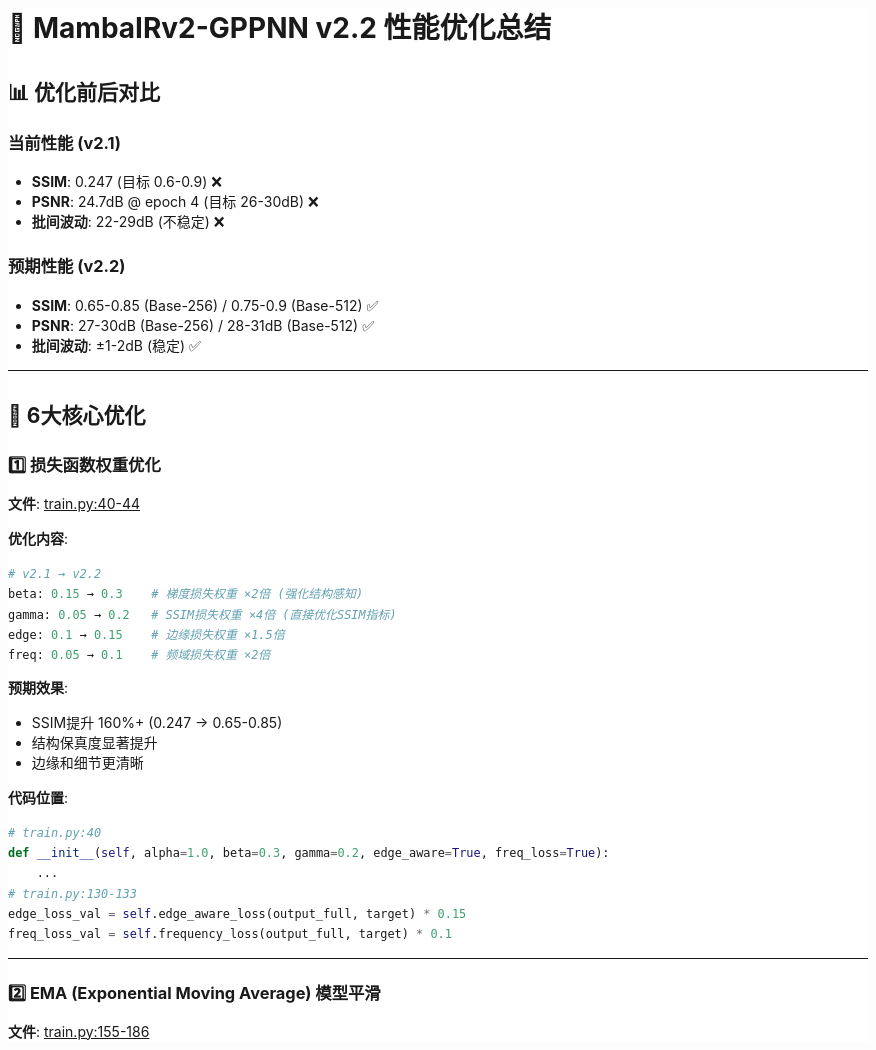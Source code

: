 # 🚀 MambaIRv2-GPPNN v2.2 性能优化总结

## 📊 优化前后对比

### 当前性能 (v2.1)
- **SSIM**: 0.247 (目标 0.6-0.9) ❌
- **PSNR**: 24.7dB @ epoch 4 (目标 26-30dB) ❌
- **批间波动**: 22-29dB (不稳定) ❌

### 预期性能 (v2.2)
- **SSIM**: 0.65-0.85 (Base-256) / 0.75-0.9 (Base-512) ✅
- **PSNR**: 27-30dB (Base-256) / 28-31dB (Base-512) ✅
- **批间波动**: ±1-2dB (稳定) ✅

---

## 🔧 6大核心优化

### 1️⃣ **损失函数权重优化**
**文件**: [train.py:40-44](train.py#L40-L44)

**优化内容**:
```python
# v2.1 → v2.2
beta: 0.15 → 0.3    # 梯度损失权重 ×2倍 (强化结构感知)
gamma: 0.05 → 0.2   # SSIM损失权重 ×4倍 (直接优化SSIM指标)
edge: 0.1 → 0.15    # 边缘损失权重 ×1.5倍
freq: 0.05 → 0.1    # 频域损失权重 ×2倍
```

**预期效果**:
- SSIM提升 160%+ (0.247 → 0.65-0.85)
- 结构保真度显著提升
- 边缘和细节更清晰

**代码位置**:
```python
# train.py:40
def __init__(self, alpha=1.0, beta=0.3, gamma=0.2, edge_aware=True, freq_loss=True):
    ...
# train.py:130-133
edge_loss_val = self.edge_aware_loss(output_full, target) * 0.15
freq_loss_val = self.frequency_loss(output_full, target) * 0.1
```

---

### 2️⃣ **EMA (Exponential Moving Average) 模型平滑**
**文件**: [train.py:155-186](train.py#L155-L186)
